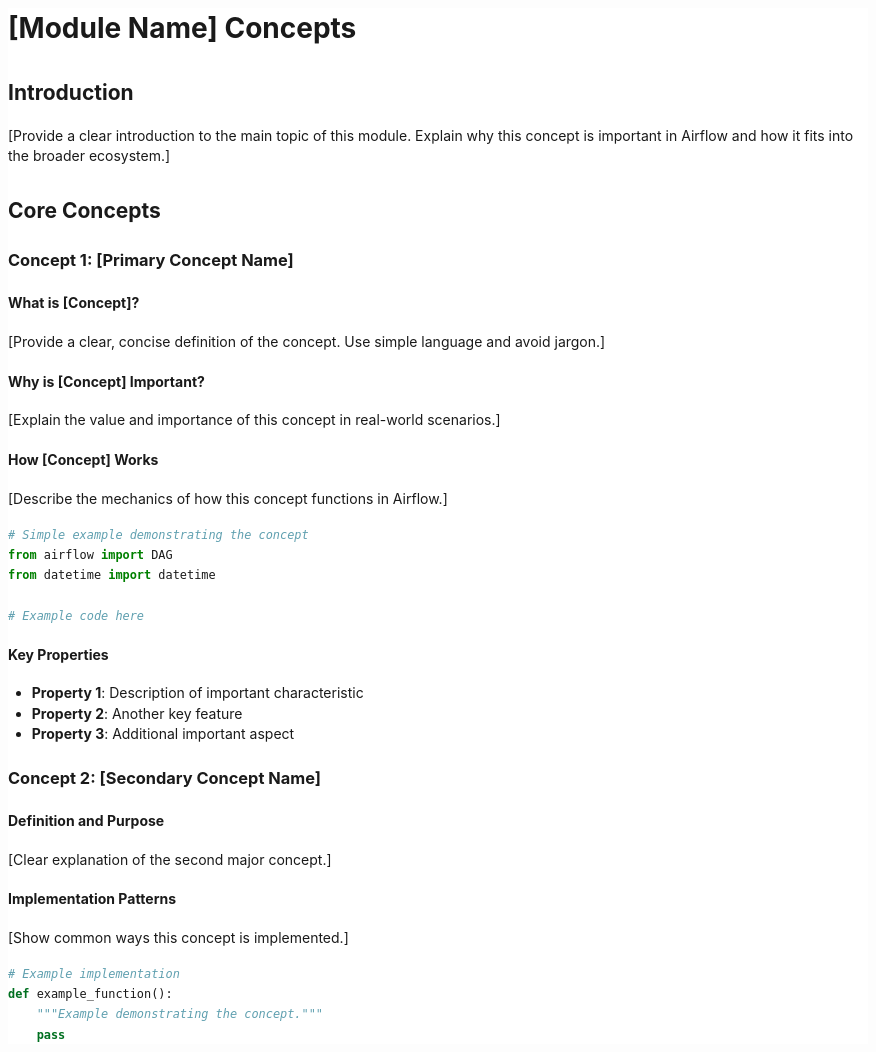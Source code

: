 # [Module Name] Concepts

## Introduction

[Provide a clear introduction to the main topic of this module. Explain why this concept is important in Airflow and how it fits into the broader ecosystem.]

## Core Concepts

### Concept 1: [Primary Concept Name]

#### What is [Concept]?

[Provide a clear, concise definition of the concept. Use simple language and avoid jargon.]

#### Why is [Concept] Important?

[Explain the value and importance of this concept in real-world scenarios.]

#### How [Concept] Works

[Describe the mechanics of how this concept functions in Airflow.]

```python
# Simple example demonstrating the concept
from airflow import DAG
from datetime import datetime

# Example code here
```

#### Key Properties

- **Property 1**: Description of important characteristic
- **Property 2**: Another key feature
- **Property 3**: Additional important aspect

### Concept 2: [Secondary Concept Name]

#### Definition and Purpose

[Clear explanation of the second major concept.]

#### Implementation Patterns

[Show common ways this concept is implemented.]

```python
# Example implementation
def example_function():
    """Example demonstrating the concept."""
    pass
```
